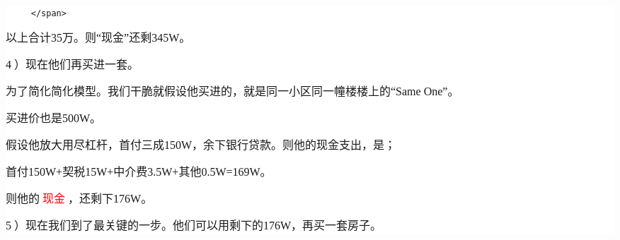          </span>
</p>
<p style="line-height:150%">
<span style="font-size:16px;line-height:150%;font-family:楷体">
          以上合计35万。则“现金”还剩345W。
         </span>
</p>
<p style="line-height:150%">
<span style="font-size:16px;line-height:150%;font-family:楷体">
</span>
</p>
<p style="line-height:150%">
<span style="font-size:16px;line-height:150%;font-family:楷体">
          4
         </span>
<span style="font-size:16px;line-height:150%;font-family:楷体">
          ）现在他们再买进一套。
         </span>
</p>
<p style="line-height:150%">
<span style="font-size:16px;line-height:150%;font-family:楷体">
          为了简化简化模型。我们干脆就假设他买进的，就是同一小区同一幢楼楼上的“Same One”。
         </span>
</p>
<p style="line-height:150%">
<span style="font-size:16px;line-height:150%;font-family:楷体">
          买进价也是500W。
         </span>
</p>
<p style="line-height:150%">
<span style="font-size:16px;line-height:150%;font-family:楷体">
</span>
</p>
<p style="line-height:150%">
<span style="font-size:16px;line-height:150%;font-family:楷体">
          假设他放大用尽杠杆，首付三成150W，余下银行贷款。则他的现金支出，是；
         </span>
</p>
<p style="line-height:150%">
<span style="font-size:16px;line-height:150%;font-family:楷体">
          首付150W+契税15W+中介费3.5W+其他0.5W=169W。
         </span>
</p>
<p style="line-height:150%">
<span style="font-size:16px;line-height:150%;font-family:楷体">
          则他的
          <span style="color:red">
           现金
          </span>
          ，还剩下176W。
         </span>
</p>
<p style="line-height:150%">
<span style="font-size:16px;line-height:150%;font-family:楷体">
</span>
</p>
<p style="line-height:150%">
<span style="font-size:16px;line-height:150%;font-family:楷体">
          5
         </span>
<span style="font-size:16px;line-height:150%;font-family:楷体">
          ）现在我们到了最关键的一步。他们可以用剩下的176W，再买一套房子。
         </span>
</p>
